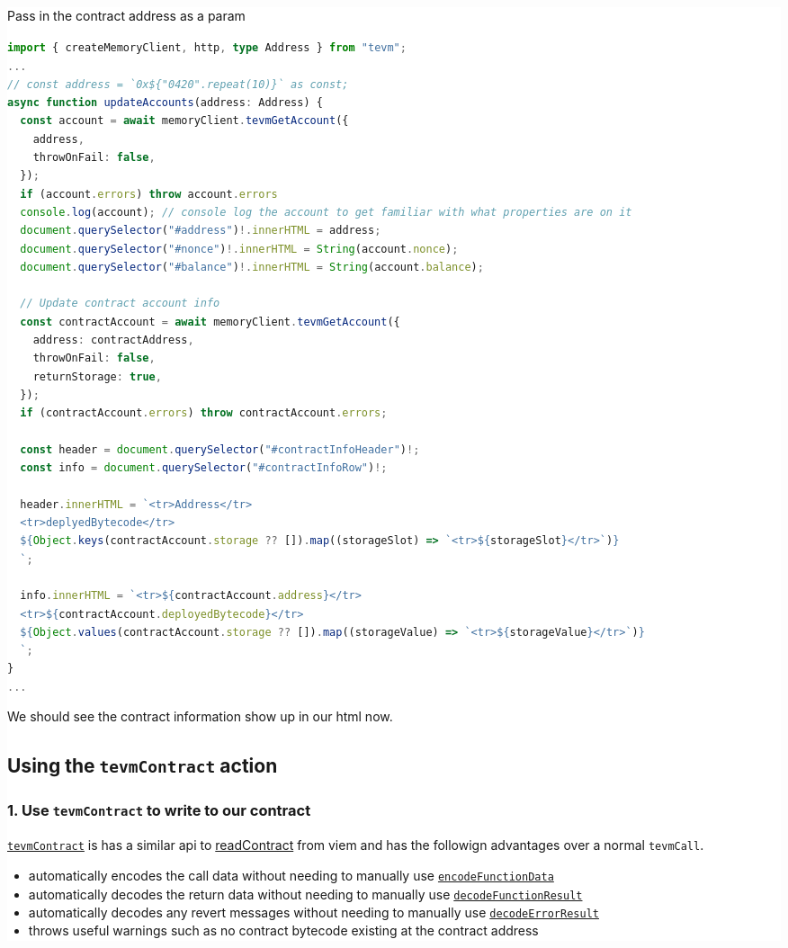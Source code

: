 Pass in the contract address as a param

```typescript
import { createMemoryClient, http, type Address } from "tevm";
...
// const address = `0x${"0420".repeat(10)}` as const;
async function updateAccounts(address: Address) {
  const account = await memoryClient.tevmGetAccount({
    address,
    throwOnFail: false,
  });
  if (account.errors) throw account.errors
  console.log(account); // console log the account to get familiar with what properties are on it
  document.querySelector("#address")!.innerHTML = address;
  document.querySelector("#nonce")!.innerHTML = String(account.nonce);
  document.querySelector("#balance")!.innerHTML = String(account.balance);

  // Update contract account info
  const contractAccount = await memoryClient.tevmGetAccount({
    address: contractAddress,
    throwOnFail: false,
    returnStorage: true,
  });
  if (contractAccount.errors) throw contractAccount.errors;

  const header = document.querySelector("#contractInfoHeader")!;
  const info = document.querySelector("#contractInfoRow")!;

  header.innerHTML = `<tr>Address</tr>
  <tr>deplyedBytecode</tr>
  ${Object.keys(contractAccount.storage ?? []).map((storageSlot) => `<tr>${storageSlot}</tr>`)}
  `;

  info.innerHTML = `<tr>${contractAccount.address}</tr>
  <tr>${contractAccount.deployedBytecode}</tr>
  ${Object.values(contractAccount.storage ?? []).map((storageValue) => `<tr>${storageValue}</tr>`)}
  `;
}
...
```

We should see the contract information show up in our html now.

## Using the `tevmContract` action

### 1. Use `tevmContract` to write to our contract

[`tevmContract`](https://tevm.sh/reference/tevm/actions-types/type-aliases/contracthandler/) is has a similar api to [readContract](https://viem.sh/docs/contract/readContract.html) from viem and has the followign advantages over a normal `tevmCall`.

- automatically encodes the call data without needing to manually use [`encodeFunctionData`](https://tevm.sh/reference/tevm/utils/functions/encodefunctiondata/)
- automatically decodes the return data without needing to manually use [`decodeFunctionResult`](https://tevm.sh/reference/tevm/utils/functions/decodefunctionresult/)
- automatically decodes any revert messages without needing to manually use [`decodeErrorResult`](https://tevm.sh/reference/tevm/utils/functions/decodeerrorresult/)
- throws useful warnings such as no contract bytecode existing at the contract address
